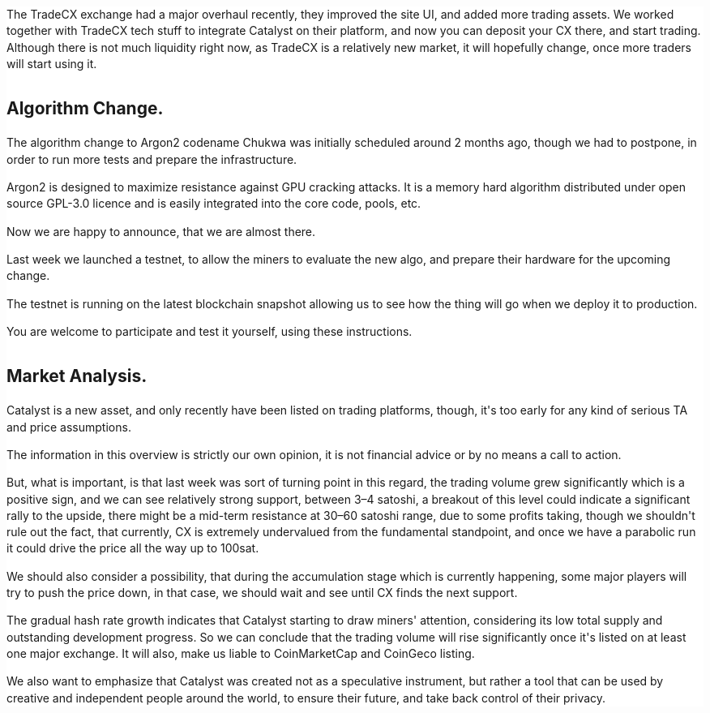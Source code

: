 The TradeCX exchange had a major overhaul recently, they improved the site UI, 
and added more trading assets. We worked together with TradeCX tech stuff to 
integrate Catalyst on their platform, and now you can deposit your CX there, and start trading. 
Although there is not much liquidity right now, as TradeCX is a relatively new market, 
it will hopefully change, once more traders will start using it.

## Algorithm Change.

The algorithm change to Argon2 codename Chukwa was initially scheduled around 2 months ago, 
though we had to postpone, in order to run more tests and prepare the infrastructure.

Argon2 is designed to maximize resistance against GPU cracking attacks. 
It is a memory hard algorithm distributed under open source GPL-3.0 licence 
and is easily integrated into the core code, pools, etc.

Now we are happy to announce, that we are almost there.

Last week we launched a testnet, to allow the miners to evaluate the new algo, 
and prepare their hardware for the upcoming change.

The testnet is running on the latest blockchain snapshot allowing us to see how the 
thing will go when we deploy it to production. 

You are welcome to participate and test it yourself, using these instructions.

## Market Analysis.

Catalyst is a new asset, and only recently have been listed on trading platforms, 
though, it's too early for any kind of serious TA and price assumptions.  

The information in this overview is strictly our own opinion, 
it is not financial advice or by no means a call to action.

But, what is important, is that last week was sort of turning point in this 
regard, the trading volume grew significantly which is a positive sign, 
and we can see relatively strong support, between 3–4 satoshi, 
a breakout of this level could indicate a significant rally to the upside, 
there might be a mid-term resistance at 30–60 satoshi range, 
due to some profits taking, though we shouldn't rule out the fact, 
that currently, CX is extremely undervalued from the fundamental 
standpoint, and once we have a parabolic run it could 
drive the price all the way up to 100sat.

We should also consider a possibility, that during the accumulation 
stage which is currently happening, some major players will try to 
push the price down, in that case, we should wait and 
see until CX finds the next support.

The gradual hash rate growth indicates that Catalyst starting to draw miners' 
attention, considering its low total supply and outstanding development progress. 
So we can conclude that the trading volume will rise significantly 
once it's listed on at least one major exchange. 
It will also, make us liable to CoinMarketCap and CoinGeco listing.

We also want to emphasize that Catalyst was created not 
as a speculative instrument, but rather a tool that can be 
used by creative and independent people around the world, 
to ensure their future, and take back control of their privacy. 
